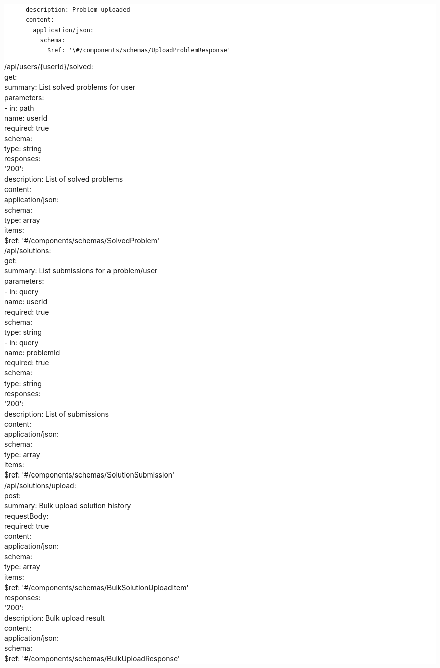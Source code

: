           description: Problem uploaded    
          content:    
            application/json:    
              schema:    
                $ref: '\#/components/schemas/UploadProblemResponse'  
  /api/users/{userId}/solved:    
    get:    
      summary: List solved problems for user    
      parameters:    
        \- in: path    
          name: userId    
          required: true    
          schema:    
            type: string    
      responses:    
        '200':    
          description: List of solved problems    
          content:    
            application/json:    
              schema:    
                type: array    
                items:    
                  $ref: '\#/components/schemas/SolvedProblem'  
  /api/solutions:    
    get:    
      summary: List submissions for a problem/user    
      parameters:    
        \- in: query    
          name: userId    
          required: true    
          schema:    
            type: string    
        \- in: query    
          name: problemId    
          required: true    
          schema:    
            type: string    
      responses:    
        '200':    
          description: List of submissions    
          content:    
            application/json:    
              schema:    
                type: array    
                items:    
                  $ref: '\#/components/schemas/SolutionSubmission'  
  /api/solutions/upload:    
    post:    
      summary: Bulk upload solution history    
      requestBody:    
        required: true    
        content:    
          application/json:    
            schema:    
              type: array    
              items:    
                $ref: '\#/components/schemas/BulkSolutionUploadItem'    
      responses:    
        '200':    
          description: Bulk upload result    
          content:    
            application/json:    
              schema:    
                $ref: '\#/components/schemas/BulkUploadResponse'  